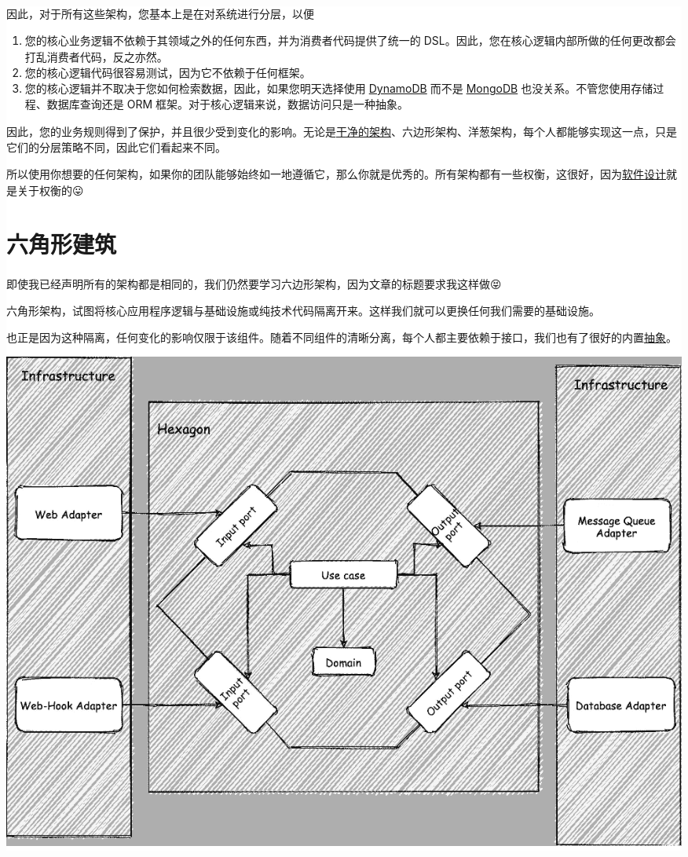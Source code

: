 因此，对于所有这些架构，您基本上是在对系统进行分层，以便

1.  您的核心业务逻辑不依赖于其领域之外的任何东西，并为消费者代码提供了统一的 DSL。因此，您在核心逻辑内部所做的任何更改都会打乱消费者代码，反之亦然。
2.  您的核心逻辑代码很容易测试，因为它不依赖于任何框架。
3.  您的核心逻辑并不取决于您如何检索数据，因此，如果您明天选择使用 [DynamoDB](https://www.java67.com/2020/08/top-5-courses-to-learn-aws-s3-and-dynamoDB-in-depth.html) 而不是 [MongoDB](/javarevisited/5-best-mongodb-courses-to-learn-nosql-for-beginners-in-2020-42df5af5496c) 也没关系。不管您使用存储过程、数据库查询还是 ORM 框架。对于核心逻辑来说，数据访问只是一种抽象。

因此，您的业务规则得到了保护，并且很少受到变化的影响。无论是[干净的架构](/javarevisited/clean-architecture-a-must-read-software-design-book-for-developers-41189b8ca122)、六边形架构、洋葱架构，每个人都能够实现这一点，只是它们的分层策略不同，因此它们看起来不同。

所以使用你想要的任何架构，如果你的团队能够始终如一地遵循它，那么你就是优秀的。所有架构都有一些权衡，这很好，因为[软件设计](/javarevisited/top-5-courses-to-learn-software-architecture-in-2020-best-of-lot-5d34ebc52e9)就是关于权衡的😛

# 六角形建筑

即使我已经声明所有的架构都是相同的，我们仍然要学习六边形架构，因为文章的标题要求我这样做😝

六角形架构，试图将核心应用程序逻辑与基础设施或纯技术代码隔离开来。这样我们就可以更换任何我们需要的基础设施。

也正是因为这种隔离，任何变化的影响仅限于该组件。随着不同组件的清晰分离，每个人都主要依赖于接口，我们也有了很好的内置[抽象](https://javarevisited.blogspot.com/2010/10/abstraction-in-java.html)。

![](img/ea29517eca191269e4257b3da66f0ffa.png)
